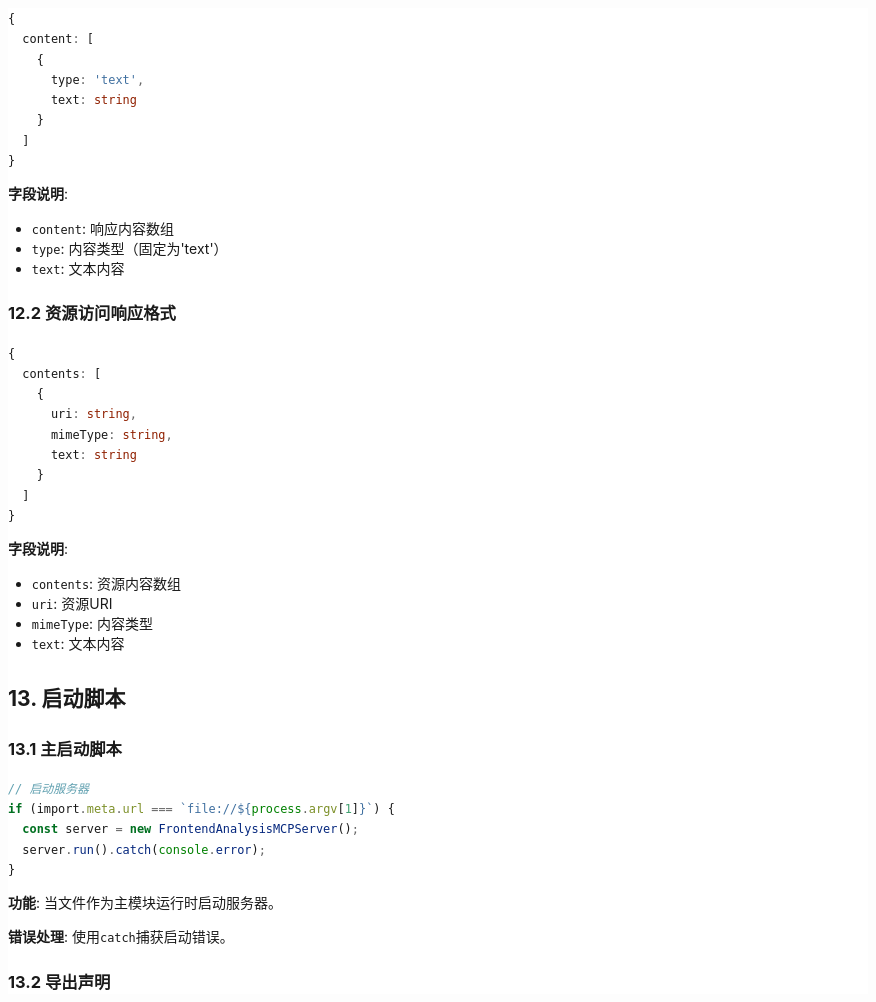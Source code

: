 ```typescript
{
  content: [
    {
      type: 'text',
      text: string
    }
  ]
}
```

**字段说明**:
- `content`: 响应内容数组
- `type`: 内容类型（固定为'text'）
- `text`: 文本内容

### 12.2 资源访问响应格式

```typescript
{
  contents: [
    {
      uri: string,
      mimeType: string,
      text: string
    }
  ]
}
```

**字段说明**:
- `contents`: 资源内容数组
- `uri`: 资源URI
- `mimeType`: 内容类型
- `text`: 文本内容

## 13. 启动脚本

### 13.1 主启动脚本

```typescript
// 启动服务器
if (import.meta.url === `file://${process.argv[1]}`) {
  const server = new FrontendAnalysisMCPServer();
  server.run().catch(console.error);
}
```

**功能**: 当文件作为主模块运行时启动服务器。

**错误处理**: 使用`catch`捕获启动错误。

### 13.2 导出声明
